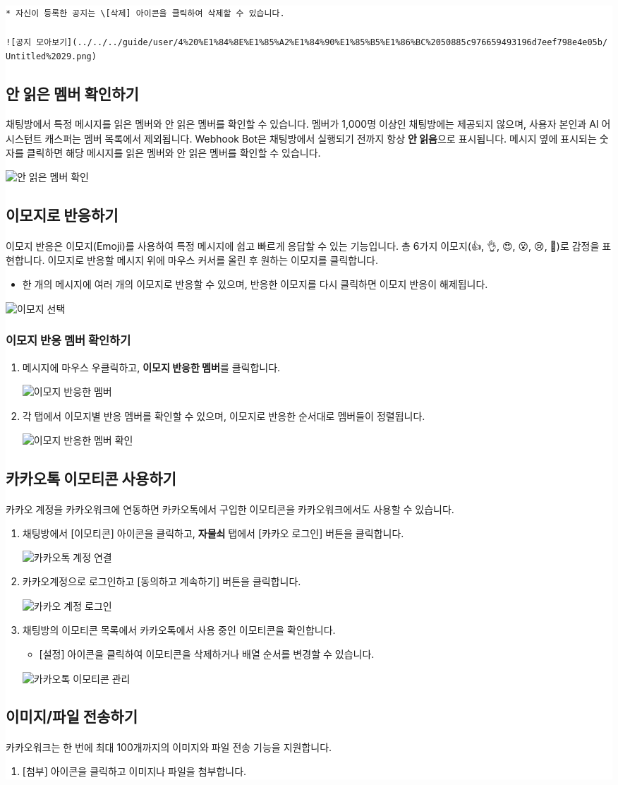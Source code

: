     * 자신이 등록한 공지는 \[삭제] 아이콘을 클릭하여 삭제할 수 있습니다.

    ![공지 모아보기](../../../guide/user/4%20%E1%84%8E%E1%85%A2%E1%84%90%E1%85%B5%E1%86%BC%2050885c976659493196d7eef798e4e05b/Untitled%2029.png)

## 안 읽은 멤버 확인하기

채팅방에서 특정 메시지를 읽은 멤버와 안 읽은 멤버를 확인할 수 있습니다. 멤버가 1,000명 이상인 채팅방에는 제공되지 않으며, 사용자 본인과 AI 어시스턴트 캐스퍼는 멤버 목록에서 제외됩니다. Webhook Bot은 채팅방에서 실행되기 전까지 항상 **안 읽음**으로 표시됩니다. 메시지 옆에 표시되는 숫자를 클릭하면 해당 메시지를 읽은 멤버와 안 읽은 멤버를 확인할 수 있습니다.

![안 읽은 멤버 확인](../../../guide/user/4%20%E1%84%8E%E1%85%A2%E1%84%90%E1%85%B5%E1%86%BC%2050885c976659493196d7eef798e4e05b/Untitled%2030.png)

## 이모지로 반응하기

이모지 반응은 이모지(Emoji)를 사용하여 특정 메시지에 쉽고 빠르게 응답할 수 있는 기능입니다. 총 6가지 이모지(👍, 👌, 😍, 😮, 😢, 😤)로 감정을 표현합니다. 이모지로 반응할 메시지 위에 마우스 커서를 올린 후 원하는 이모지를 클릭합니다.

* 한 개의 메시지에 여러 개의 이모지로 반응할 수 있으며, 반응한 이모지를 다시 클릭하면 이모지 반응이 해제됩니다.

![이모지 선택](../../../guide/user/4%20%E1%84%8E%E1%85%A2%E1%84%90%E1%85%B5%E1%86%BC%2050885c976659493196d7eef798e4e05b/Untitled%2031.png)

### **이모지 반응 멤버 확인하기**

1.  메시지에 마우스 우클릭하고, **이모지 반응한 멤버**를 클릭합니다.

    ![이모지 반응한 멤버](../../../guide/user/4%20%E1%84%8E%E1%85%A2%E1%84%90%E1%85%B5%E1%86%BC%2050885c976659493196d7eef798e4e05b/%EC%9D%B4%EB%AA%A8%EC%A7%80\_%EB%B0%98%EC%9D%91%ED%95%9C\_%EB%A9%A4%EB%B2%84\_\(1\).png)
2.  각 탭에서 이모지별 반응 멤버를 확인할 수 있으며, 이모지로 반응한 순서대로 멤버들이 정렬됩니다.

    ![이모지 반응한 멤버 확인](../../../guide/user/4%20%E1%84%8E%E1%85%A2%E1%84%90%E1%85%B5%E1%86%BC%2050885c976659493196d7eef798e4e05b/Untitled%2032.png)

## 카카오톡 이모티콘 사용하기

카카오 계정을 카카오워크에 연동하면 카카오톡에서 구입한 이모티콘을 카카오워크에서도 사용할 수 있습니다.

1.  채팅방에서 \[이모티콘] 아이콘을 클릭하고, **자물쇠** 탭에서 \[카카오 로그인] 버튼을 클릭합니다.

    ![카카오톡 계정 연결](../../../guide/user/4%20%E1%84%8E%E1%85%A2%E1%84%90%E1%85%B5%E1%86%BC%2050885c976659493196d7eef798e4e05b/Untitled%2033.png)
2.  카카오계정으로 로그인하고 \[동의하고 계속하기] 버튼을 클릭합니다.

    ![카카오 계정 로그인](../../../guide/user/4%20%E1%84%8E%E1%85%A2%E1%84%90%E1%85%B5%E1%86%BC%2050885c976659493196d7eef798e4e05b/Untitled%2034.png)
3.  채팅방의 이모티콘 목록에서 카카오톡에서 사용 중인 이모티콘을 확인합니다.

    * \[설정] 아이콘을 클릭하여 이모티콘을 삭제하거나 배열 순서를 변경할 수 있습니다.

    ![카카오톡 이모티콘 관리](../../../guide/user/4%20%E1%84%8E%E1%85%A2%E1%84%90%E1%85%B5%E1%86%BC%2050885c976659493196d7eef798e4e05b/%E1%84%8F%E1%85%A1%E1%84%8F%E1%85%A1%E1%84%8B%E1%85%A9%E1%84%90%E1%85%A9%E1%86%A8\_%E1%84%80%E1%85%A8%E1%84%8C%E1%85%A5%E1%86%BC\_%E1%84%8B%E1%85%A7%E1%86%AB%E1%84%80%E1%85%A7%E1%86%AF-2.png)

## 이미지/파일 전송하기

카카오워크는 한 번에 최대 100개까지의 이미지와 파일 전송 기능을 지원합니다.

1.  \[첨부] 아이콘을 클릭하고 이미지나 파일을 첨부합니다.
